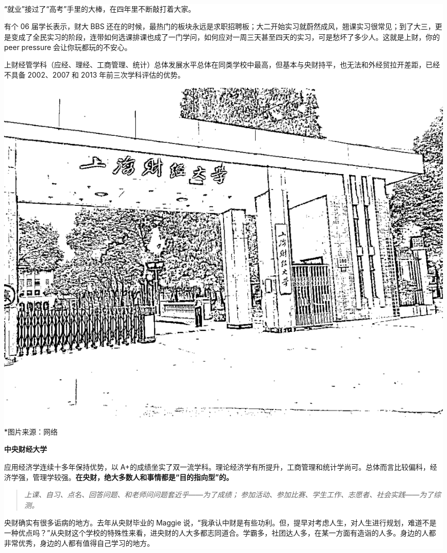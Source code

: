“就业”接过了“高考”手里的大棒，在四年里不断敲打着大家。

有个 06 届学长表示，财大 BBS 还在的时候，最热门的板块永远是求职招聘板；大二开始实习就蔚然成风，翘课实习很常见；到了大三，更是变成了全民实习的阶段，连带如何选课排课也成了一门学问，如何应对一周三天甚至四天的实习，可是愁坏了多少人。这就是上财，你的 peer pressure 会让你玩都玩的不安心。

上财经管学科（应经、理经、工商管理、统计）总体发展水平总体在同类学校中最高，但基本与央财持平，也无法和外经贸拉开差距，已经不具备 2002、2007 和 2013 年前三次学科评估的优势。

![](img/90f1207c1fe9e43394ce04df998ad2d1.png)

*图片来源：网络

**中央财经大学**

应用经济学连续十多年保持优势，以 A+的成绩坐实了双一流学科。理论经济学有所提升，工商管理和统计学尚可。总体而言比较偏科，经济学强，管理学较强。**在央财，绝大多数人和事情都是“目的指向型”的。**

> *上课、自习、点名、回答问题、和老师问问题套近乎——为了成绩；*
> *参加活动、参加比赛、学生工作、志愿者、社会实践——为了综测。*

央财确实有很多诟病的地方。去年从央财毕业的 Maggie 说，“我承认中财是有些功利。但，提早对考虑人生，对人生进行规划，难道不是一种优点吗？”从央财这个学校的特殊性来看，进央财的人大多都志同道合。学霸多，社团达人多，在某一方面有造诣的人多。身边的人都非常优秀，身边的人都有值得自己学习的地方。

